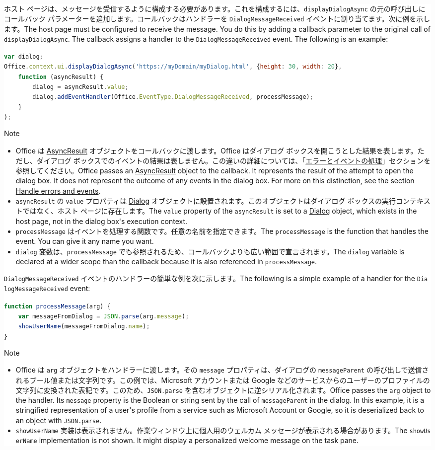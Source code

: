 <span data-ttu-id="0f189-p119">ホスト ページは、メッセージを受信するように構成する必要があります。これを構成するには、`displayDialogAsync` の元の呼び出しにコールバック パラメーターを追加します。コールバックはハンドラーを `DialogMessageReceived` イベントに割り当てます。次に例を示します。</span><span class="sxs-lookup"><span data-stu-id="0f189-p119">The host page must be configured to receive the message. You do this by adding a callback parameter to the original call of `displayDialogAsync`. The callback assigns a handler to the `DialogMessageReceived` event. The following is an example:</span></span>

```js
var dialog;
Office.context.ui.displayDialogAsync('https://myDomain/myDialog.html', {height: 30, width: 20},
    function (asyncResult) {
        dialog = asyncResult.value;
        dialog.addEventHandler(Office.EventType.DialogMessageReceived, processMessage);
    }
);
```

> [!NOTE]
> - <span data-ttu-id="0f189-p120">Office は [AsyncResult](https://docs.microsoft.com/javascript/api/office/office.asyncresult?view=office-js) オブジェクトをコールバックに渡します。Office はダイアログ ボックスを開こうとした結果を表します。ただし、ダイアログ ボックスでのイベントの結果は表しません。この違いの詳細については、「[エラーとイベントの処理](#handle-errors-and-events)」セクションを参照してください。</span><span class="sxs-lookup"><span data-stu-id="0f189-p120">Office passes an [AsyncResult](https://docs.microsoft.com/javascript/api/office/office.asyncresult?view=office-js) object to the callback. It represents the result of the attempt to open the dialog box. It does not represent the outcome of any events in the dialog box. For more on this distinction, see the section [Handle errors and events](#handle-errors-and-events).</span></span>
> - <span data-ttu-id="0f189-185">`asyncResult` の `value` プロパティは [Dialog](https://docs.microsoft.com/javascript/api/office/office.dialog?view=office-js) オブジェクトに設置されます。このオブジェクトはダイアログ ボックスの実行コンテキストではなく、ホスト ページに存在します。</span><span class="sxs-lookup"><span data-stu-id="0f189-185">The `value` property of the `asyncResult` is set to a [Dialog](https://docs.microsoft.com/javascript/api/office/office.dialog?view=office-js) object, which exists in the host page, not in the dialog box's execution context.</span></span>
> - <span data-ttu-id="0f189-p121">`processMessage` はイベントを処理する関数です。任意の名前を指定できます。</span><span class="sxs-lookup"><span data-stu-id="0f189-p121">The `processMessage` is the function that handles the event. You can give it any name you want.</span></span>
> - <span data-ttu-id="0f189-188">`dialog` 変数は、`processMessage` でも参照されるため、コールバックよりも広い範囲で宣言されます。</span><span class="sxs-lookup"><span data-stu-id="0f189-188">The `dialog` variable is declared at a wider scope than the callback because it is also referenced in `processMessage`.</span></span>

<span data-ttu-id="0f189-189">`DialogMessageReceived` イベントのハンドラーの簡単な例を次に示します。</span><span class="sxs-lookup"><span data-stu-id="0f189-189">The following is a simple example of a handler for the `DialogMessageReceived` event:</span></span>

```js
function processMessage(arg) {
    var messageFromDialog = JSON.parse(arg.message);
    showUserName(messageFromDialog.name);
}
```

> [!NOTE]
> - <span data-ttu-id="0f189-p122">Office は `arg` オブジェクトをハンドラーに渡します。その `message` プロパティは、ダイアログの `messageParent` の呼び出しで送信されるブール値または文字列です。この例では、Microsoft アカウントまたは Google などのサービスからのユーザーのプロファイルの文字列に変換された表記です。このため、`JSON.parse` を含むオブジェクトに逆シリアル化されます。</span><span class="sxs-lookup"><span data-stu-id="0f189-p122">Office passes the `arg` object to the handler. Its `message` property is the Boolean or string sent by the call of `messageParent` in the dialog. In this example, it is a stringified representation of a user's profile from a service such as Microsoft Account or Google, so it is deserialized back to an object with `JSON.parse`.</span></span>
> - <span data-ttu-id="0f189-p123">`showUserName` 実装は表示されません。作業ウィンドウ上に個人用のウェルカム メッセージが表示される場合があります。</span><span class="sxs-lookup"><span data-stu-id="0f189-p123">The `showUserName` implementation is not shown. It might display a personalized welcome message on the task pane.</span></span>

